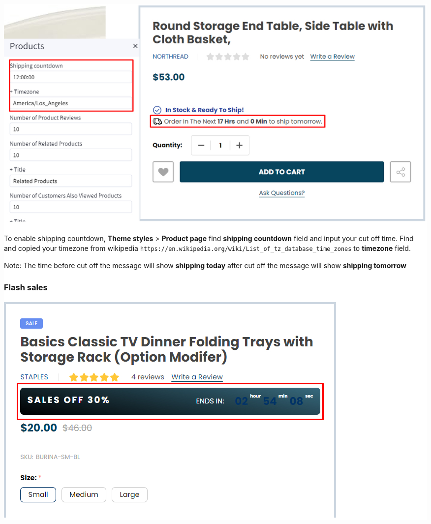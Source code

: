 ![shipping-countdown](img\Shipping-countdown.jpg)

To enable shipping countdown, **Theme styles** > **Product page**  find **shipping countdown** field and input your cut off time. Find and copied your timezone from wikipedia `https://en.wikipedia.org/wiki/List_of_tz_database_time_zones` to **timezone** field.

Note: The time before cut off the message will show **shipping today** after cut off the message will show **shipping tomorrow**

### Flash sales

![Flash-sales](img\flash-sales.jpg)

